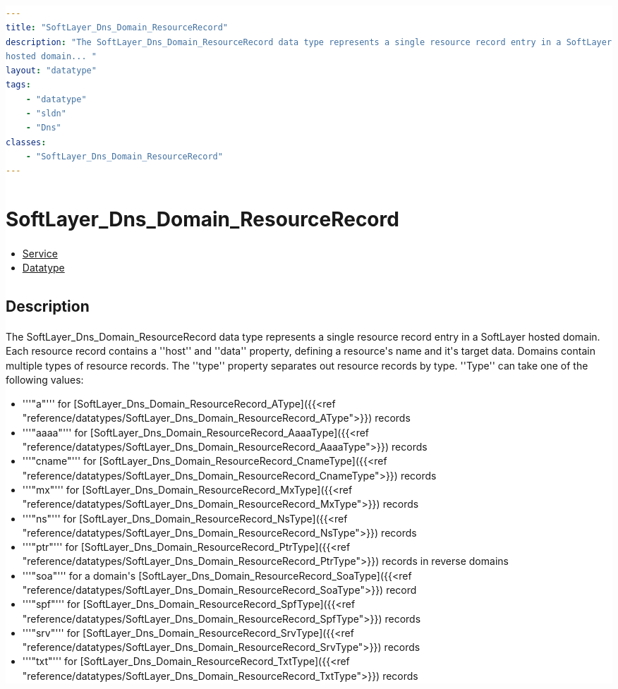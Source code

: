 ```yaml
---
title: "SoftLayer_Dns_Domain_ResourceRecord"
description: "The SoftLayer_Dns_Domain_ResourceRecord data type represents a single resource record entry in a SoftLayer hosted domain... "
layout: "datatype"
tags:
    - "datatype"
    - "sldn"
    - "Dns"
classes:
    - "SoftLayer_Dns_Domain_ResourceRecord"
---
```


# SoftLayer_Dns_Domain_ResourceRecord
<div id='service-datatype'>
    <ul id='sldn-reference-tabs'>
    <li id='service'> <a href='/reference/services/SoftLayer_Dns_Domain_ResourceRecord' >Service</a></li>    <li id='datatype'> <a href='/reference/datatypes/SoftLayer_Dns_Domain_ResourceRecord' >Datatype</a></li>
    </ul>
</div>

## Description 


The SoftLayer_Dns_Domain_ResourceRecord data type represents a single resource record entry in a SoftLayer hosted domain. Each resource record contains a ''host'' and ''data'' property, defining a resource's name and it's target data. Domains contain multiple types of resource records. The ''type'' property separates out resource records by type. ''Type'' can take one of the following values: 
* '''"a"''' for [SoftLayer_Dns_Domain_ResourceRecord_AType]({{<ref "reference/datatypes/SoftLayer_Dns_Domain_ResourceRecord_AType">}}) records
* '''"aaaa"''' for [SoftLayer_Dns_Domain_ResourceRecord_AaaaType]({{<ref "reference/datatypes/SoftLayer_Dns_Domain_ResourceRecord_AaaaType">}}) records
* '''"cname"''' for [SoftLayer_Dns_Domain_ResourceRecord_CnameType]({{<ref "reference/datatypes/SoftLayer_Dns_Domain_ResourceRecord_CnameType">}}) records
* '''"mx"''' for [SoftLayer_Dns_Domain_ResourceRecord_MxType]({{<ref "reference/datatypes/SoftLayer_Dns_Domain_ResourceRecord_MxType">}}) records
* '''"ns"''' for [SoftLayer_Dns_Domain_ResourceRecord_NsType]({{<ref "reference/datatypes/SoftLayer_Dns_Domain_ResourceRecord_NsType">}}) records
* '''"ptr"''' for [SoftLayer_Dns_Domain_ResourceRecord_PtrType]({{<ref "reference/datatypes/SoftLayer_Dns_Domain_ResourceRecord_PtrType">}}) records in reverse domains
* '''"soa"''' for a domain's [SoftLayer_Dns_Domain_ResourceRecord_SoaType]({{<ref "reference/datatypes/SoftLayer_Dns_Domain_ResourceRecord_SoaType">}}) record
* '''"spf"''' for [SoftLayer_Dns_Domain_ResourceRecord_SpfType]({{<ref "reference/datatypes/SoftLayer_Dns_Domain_ResourceRecord_SpfType">}}) records
* '''"srv"''' for [SoftLayer_Dns_Domain_ResourceRecord_SrvType]({{<ref "reference/datatypes/SoftLayer_Dns_Domain_ResourceRecord_SrvType">}}) records
* '''"txt"''' for [SoftLayer_Dns_Domain_ResourceRecord_TxtType]({{<ref "reference/datatypes/SoftLayer_Dns_Domain_ResourceRecord_TxtType">}}) records
